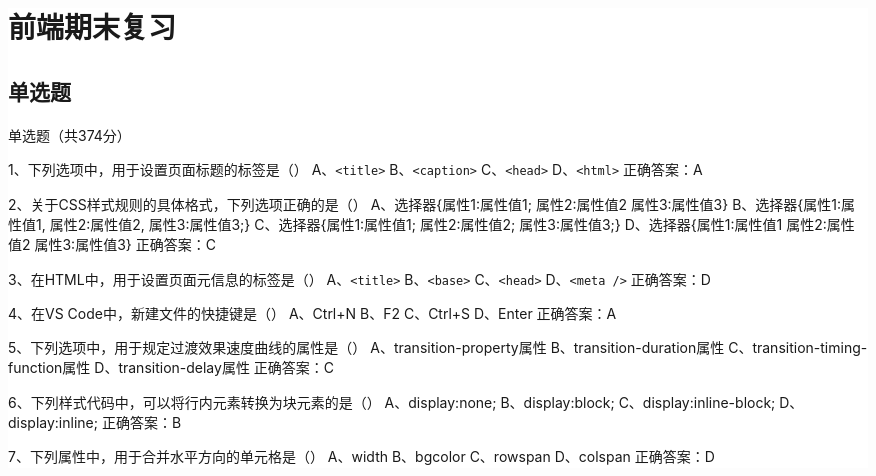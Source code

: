 # 前端期末复习

## 单选题

单选题（共374分）

1、下列选项中，用于设置页面标题的标签是（）
A、`<title>`
B、`<caption>`
C、`<head>`
D、`<html>`
正确答案：A

2、关于CSS样式规则的具体格式，下列选项正确的是（）
A、选择器{属性1:属性值1; 属性2:属性值2 属性3:属性值3}
B、选择器{属性1:属性值1, 属性2:属性值2, 属性3:属性值3;}
C、选择器{属性1:属性值1; 属性2:属性值2; 属性3:属性值3;}
D、选择器{属性1:属性值1 属性2:属性值2 属性3:属性值3}
正确答案：C

3、在HTML中，用于设置页面元信息的标签是（）
A、`<title>`
B、`<base>`
C、`<head>`
D、`<meta />`
正确答案：D

4、在VS Code中，新建文件的快捷键是（）
A、Ctrl+N
B、F2
C、Ctrl+S
D、Enter
正确答案：A

5、下列选项中，用于规定过渡效果速度曲线的属性是（）
A、transition-property属性
B、transition-duration属性
C、transition-timing-function属性
D、transition-delay属性
正确答案：C

6、下列样式代码中，可以将行内元素转换为块元素的是（）
A、display:none;
B、display:block;
C、display:inline-block;
D、display:inline;
正确答案：B

7、下列属性中，用于合并水平方向的单元格是（）
A、width
B、bgcolor
C、rowspan
D、colspan
正确答案：D

